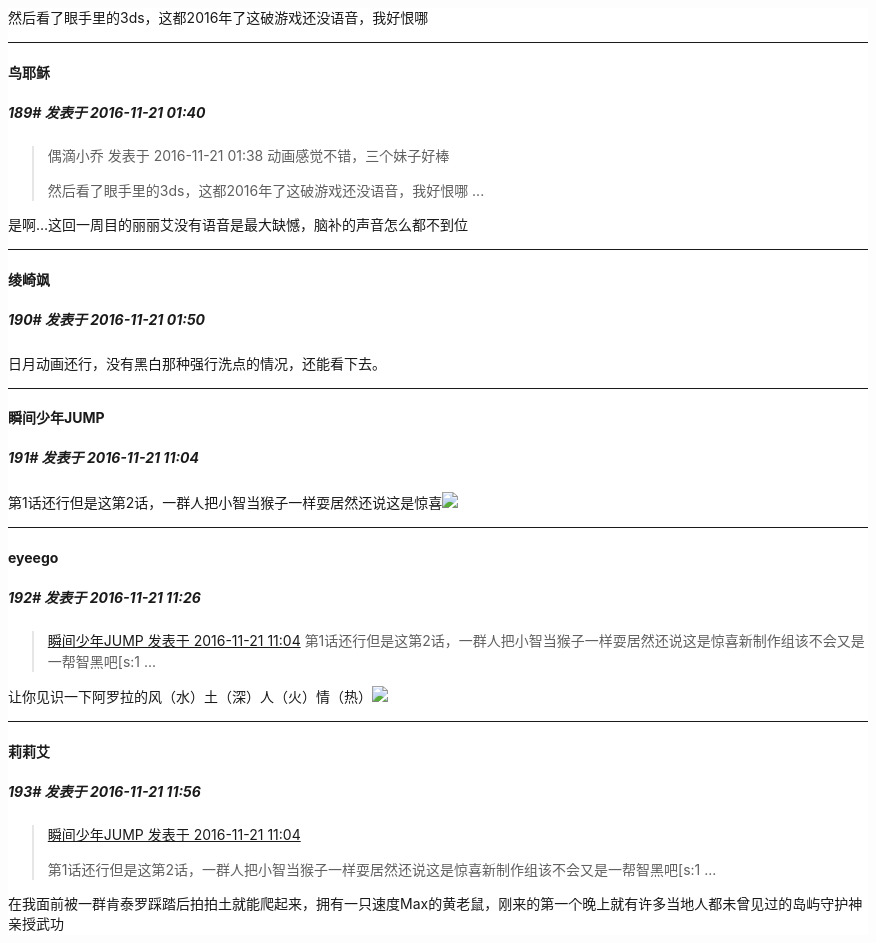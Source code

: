 然后看了眼手里的3ds，这都2016年了这破游戏还没语音，我好恨哪


-----

####  鸟耶稣  
##### 189#       发表于 2016-11-21 01:40


<blockquote>偶滴小乔 发表于 2016-11-21 01:38
动画感觉不错，三个妹子好棒


然后看了眼手里的3ds，这都2016年了这破游戏还没语音，我好恨哪 ...</blockquote>
是啊…这回一周目的丽丽艾没有语音是最大缺憾，脑补的声音怎么都不到位


-----

####  绫崎飒  
##### 190#       发表于 2016-11-21 01:50


日月动画还行，没有黑白那种强行洗点的情况，还能看下去。


-----

####  瞬间少年JUMP  
##### 191#       发表于 2016-11-21 11:04


第1话还行但是这第2话，一群人把小智当猴子一样耍居然还说这是惊喜<img src="https://static.saraba1st.com/image/smiley/face/145.gif" referrerpolicy="no-referrer">


-----

####  eyeego  
##### 192#       发表于 2016-11-21 11:26


<blockquote><a href="httphttps://bbs.saraba1st.com/2b/forum.php?mod=redirect&amp;goto=findpost&amp;pid=34244454&amp;ptid=1333059" target="_blank">瞬间少年JUMP 发表于 2016-11-21 11:04</a>
第1话还行但是这第2话，一群人把小智当猴子一样耍居然还说这是惊喜新制作组该不会又是一帮智黑吧[s:1 ...</blockquote>
让你见识一下阿罗拉的风（水）土（深）人（火）情（热）<img src="https://static.saraba1st.com/image/smiley/face/201.gif" referrerpolicy="no-referrer">


-----

####  莉莉艾  
##### 193#       发表于 2016-11-21 11:56


<blockquote><a href="httphttps://bbs.saraba1st.com/2b/forum.php?mod=redirect&amp;goto=findpost&amp;pid=34244454&amp;ptid=1333059" target="_blank">瞬间少年JUMP 发表于 2016-11-21 11:04</a>

第1话还行但是这第2话，一群人把小智当猴子一样耍居然还说这是惊喜新制作组该不会又是一帮智黑吧[s:1 ...</blockquote>
在我面前被一群肯泰罗踩踏后拍拍土就能爬起来，拥有一只速度Max的黄老鼠，刚来的第一个晚上就有许多当地人都未曾见过的岛屿守护神亲授武功
